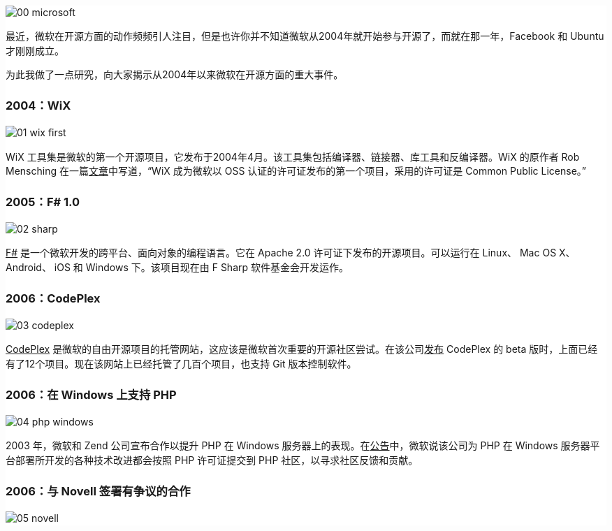 
![00 microsoft](/data/attachment/album/201604/19/062342oqmyltgqmlggmlmn.jpg)


最近，微软在开源方面的动作频频引人注目，但是也许你并不知道微软从2004年就开始参与开源了，而就在那一年，Facebook 和 Ubuntu 才刚刚成立。


为此我做了一点研究，向大家揭示从2004年以来微软在开源方面的重大事件。


### 2004：WiX


![01 wix first](/data/attachment/album/201604/19/062342jxxjmbjb3i3m3k3p.jpg)


WiX 工具集是微软的第一个开源项目，它发布于2004年4月。该工具集包括编译器、链接器、库工具和反编译器。WiX 的原作者 Rob Mensching 在一篇[文章](http://robmensching.com/blog/posts/2004/4/5/windows-installer-xml-wix-toolset-has-released-as-open-source-on-sourceforge.net/)中写道，“WiX 成为微软以 OSS 认证的许可证发布的第一个项目，采用的许可证是 Common Public License。”


### 2005：F# 1.0


![02 sharp](/data/attachment/album/201604/19/062343kcozciu9jju6o67r.jpg)


[F#](http://research.microsoft.com/en-us/projects/fsharp/) 是一个微软开发的跨平台、面向对象的编程语言。它在 Apache 2.0 许可证下发布的开源项目。可以运行在 Linux、 Mac OS X、Android、 iOS 和 Windows 下。该项目现在由 F Sharp 软件基金会开发运作。


### 2006：CodePlex


![03 codeplex](/data/attachment/album/201604/19/062343mr4zr4sududid6rp.jpg)


[CodePlex](https://www.codeplex.com/) 是微软的自由开源项目的托管网站，这应该是微软首次重要的开源社区尝试。在该公司[发布](https://blogs.msdn.microsoft.com/jamesnewkirk/2006/05/16/codeplex-com-beta/) CodePlex 的 beta 版时，上面已经有了12个项目。现在该网站上已经托管了几百个项目，也支持 Git 版本控制软件。


### 2006：在 Windows 上支持 PHP


![04 php windows](/data/attachment/album/201604/19/062344ucmwqz4t1mnwdk9t.jpg)


2003 年，微软和 Zend 公司宣布合作以提升 PHP 在 Windows 服务器上的表现。在[公告](http://news.microsoft.com/2006/10/31/microsoft-and-zend-technologies-announce-technical-collaboration-to-improve-interoperability-of-php-on-the-windows-server-platform/#sm.0001yt87n8qc3e1gz8v1pgcd6dxln)中，微软说该公司为 PHP 在 Windows 服务器平台部署所开发的各种技术改进都会按照 PHP 许可证提交到 PHP 社区，以寻求社区反馈和贡献。


### 2006：与 Novell 签署有争议的合作


![05 novell](/data/attachment/album/201604/19/062344fyfiey900yacyy0t.jpg)
